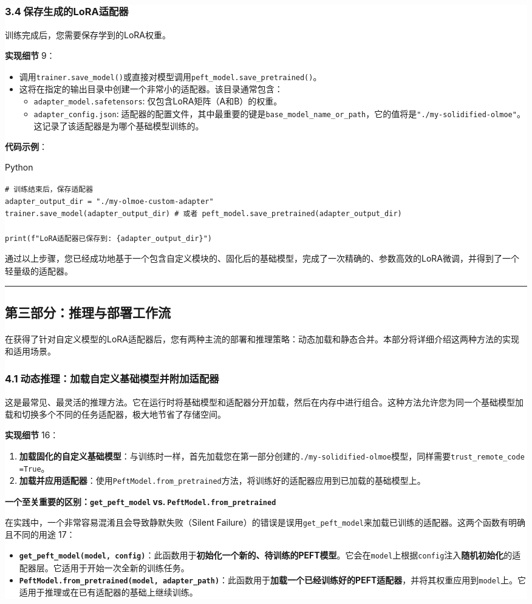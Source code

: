 

### **3.4 保存生成的LoRA适配器**



训练完成后，您需要保存学到的LoRA权重。

**实现细节** 9：

- 调用`trainer.save_model()`或直接对模型调用`peft_model.save_pretrained()`。
- 这将在指定的输出目录中创建一个非常小的适配器。该目录通常包含：
  - `adapter_model.safetensors`: 仅包含LoRA矩阵（A和B）的权重。
  - `adapter_config.json`: 适配器的配置文件，其中最重要的键是`base_model_name_or_path`，它的值将是`"./my-solidified-olmoe"`。这记录了该适配器是为哪个基础模型训练的。

**代码示例**：

Python

```
# 训练结束后，保存适配器
adapter_output_dir = "./my-olmoe-custom-adapter"
trainer.save_model(adapter_output_dir) # 或者 peft_model.save_pretrained(adapter_output_dir)

print(f"LoRA适配器已保存到: {adapter_output_dir}")
```

通过以上步骤，您已经成功地基于一个包含自定义模块的、固化后的基础模型，完成了一次精确的、参数高效的LoRA微调，并得到了一个轻量级的适配器。

------



## **第三部分：推理与部署工作流**



在获得了针对自定义模型的LoRA适配器后，您有两种主流的部署和推理策略：动态加载和静态合并。本部分将详细介绍这两种方法的实现和适用场景。



### **4.1 动态推理：加载自定义基础模型并附加适配器**



这是最常见、最灵活的推理方法。它在运行时将基础模型和适配器分开加载，然后在内存中进行组合。这种方法允许您为同一个基础模型加载和切换多个不同的任务适配器，极大地节省了存储空间。

**实现细节** 16：

1. **加载固化的自定义基础模型**：与训练时一样，首先加载您在第一部分创建的`./my-solidified-olmoe`模型，同样需要`trust_remote_code=True`。
2. **加载并应用适配器**：使用`PeftModel.from_pretrained`方法，将训练好的适配器应用到已加载的基础模型上。

**一个至关重要的区别：`get_peft_model` vs. `PeftModel.from_pretrained`**

在实践中，一个非常容易混淆且会导致静默失败（Silent Failure）的错误是误用`get_peft_model`来加载已训练的适配器。这两个函数有明确且不同的用途 17：

- **`get_peft_model(model, config)`**：此函数用于**初始化一个新的、待训练的PEFT模型**。它会在`model`上根据`config`注入**随机初始化**的适配器层。它适用于开始一次全新的训练任务。
- **`PeftModel.from_pretrained(model, adapter_path)`**：此函数用于**加载一个已经训练好的PEFT适配器**，并将其权重应用到`model`上。它适用于推理或在已有适配器的基础上继续训练。
